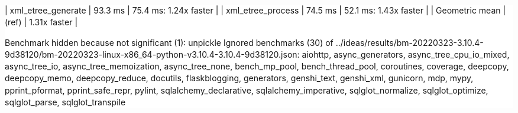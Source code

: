 | xml_etree_generate      | 93.3 ms                                                | 75.4 ms: 1.24x faster                                  |
| xml_etree_process       | 74.5 ms                                                | 52.1 ms: 1.43x faster                                  |
| Geometric mean          | (ref)                                                  | 1.31x faster                                           |

Benchmark hidden because not significant (1): unpickle
Ignored benchmarks (30) of ../ideas/results/bm-20220323-3.10.4-9d38120/bm-20220323-linux-x86_64-python-v3.10.4-3.10.4-9d38120.json: aiohttp, async_generators, async_tree_cpu_io_mixed, async_tree_io, async_tree_memoization, async_tree_none, bench_mp_pool, bench_thread_pool, coroutines, coverage, deepcopy, deepcopy_memo, deepcopy_reduce, docutils, flaskblogging, generators, genshi_text, genshi_xml, gunicorn, mdp, mypy, pprint_pformat, pprint_safe_repr, pylint, sqlalchemy_declarative, sqlalchemy_imperative, sqlglot_normalize, sqlglot_optimize, sqlglot_parse, sqlglot_transpile
